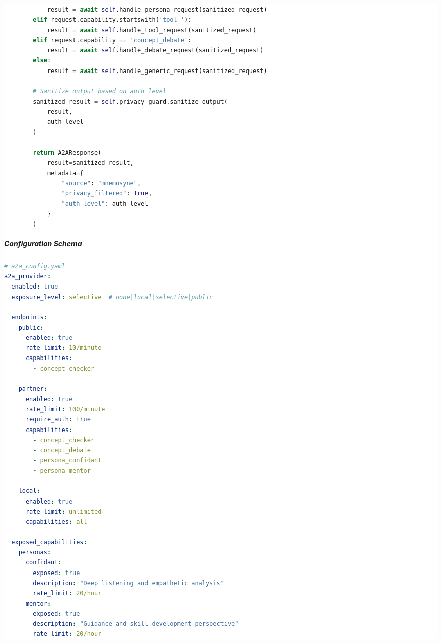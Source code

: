 ```python
            result = await self.handle_persona_request(sanitized_request)
        elif request.capability.startswith('tool_'):
            result = await self.handle_tool_request(sanitized_request)
        elif request.capability == 'concept_debate':
            result = await self.handle_debate_request(sanitized_request)
        else:
            result = await self.handle_generic_request(sanitized_request)
        
        # Sanitize output based on auth level
        sanitized_result = self.privacy_guard.sanitize_output(
            result, 
            auth_level
        )
        
        return A2AResponse(
            result=sanitized_result,
            metadata={
                "source": "mnemosyne",
                "privacy_filtered": True,
                "auth_level": auth_level
            }
        )
```

##### Configuration Schema
```yaml
# a2a_config.yaml
a2a_provider:
  enabled: true
  exposure_level: selective  # none|local|selective|public
  
  endpoints:
    public:
      enabled: true
      rate_limit: 10/minute
      capabilities:
        - concept_checker
    
    partner:
      enabled: true
      rate_limit: 100/minute
      require_auth: true
      capabilities:
        - concept_checker
        - concept_debate
        - persona_confidant
        - persona_mentor
    
    local:
      enabled: true
      rate_limit: unlimited
      capabilities: all
  
  exposed_capabilities:
    personas:
      confidant:
        exposed: true
        description: "Deep listening and empathetic analysis"
        rate_limit: 20/hour
      mentor:
        exposed: true
        description: "Guidance and skill development perspective"
        rate_limit: 20/hour
```